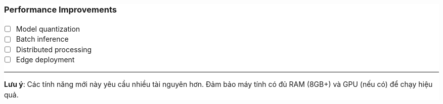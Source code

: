 ### Performance Improvements
- [ ] Model quantization
- [ ] Batch inference
- [ ] Distributed processing
- [ ] Edge deployment

---

**Lưu ý**: Các tính năng mới này yêu cầu nhiều tài nguyên hơn. Đảm bảo máy tính có đủ RAM (8GB+) và GPU (nếu có) để chạy hiệu quả.






